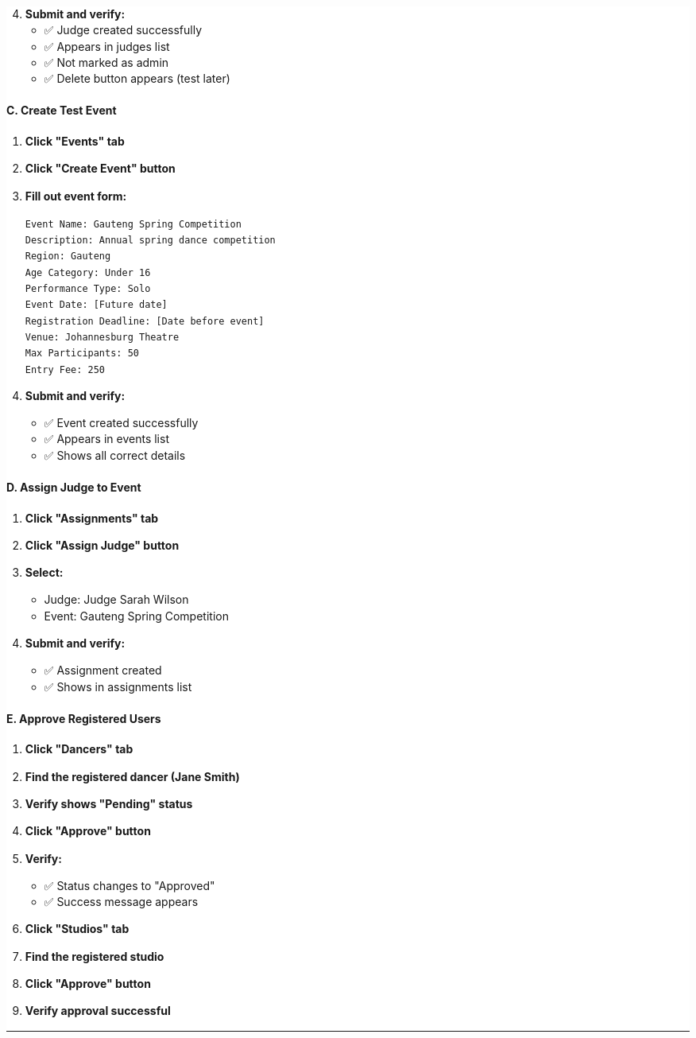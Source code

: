 4. **Submit and verify:**
   - ✅ Judge created successfully
   - ✅ Appears in judges list
   - ✅ Not marked as admin
   - ✅ Delete button appears (test later)

#### **C. Create Test Event**

1. **Click "Events" tab**
2. **Click "Create Event" button**
3. **Fill out event form:**
   ```
   Event Name: Gauteng Spring Competition
   Description: Annual spring dance competition
   Region: Gauteng
   Age Category: Under 16
   Performance Type: Solo
   Event Date: [Future date]
   Registration Deadline: [Date before event]
   Venue: Johannesburg Theatre
   Max Participants: 50
   Entry Fee: 250
   ```

4. **Submit and verify:**
   - ✅ Event created successfully
   - ✅ Appears in events list
   - ✅ Shows all correct details

#### **D. Assign Judge to Event**

1. **Click "Assignments" tab**
2. **Click "Assign Judge" button**
3. **Select:**
   - Judge: Judge Sarah Wilson
   - Event: Gauteng Spring Competition

4. **Submit and verify:**
   - ✅ Assignment created
   - ✅ Shows in assignments list

#### **E. Approve Registered Users**

1. **Click "Dancers" tab**
2. **Find the registered dancer (Jane Smith)**
3. **Verify shows "Pending" status**
4. **Click "Approve" button**
5. **Verify:**
   - ✅ Status changes to "Approved"
   - ✅ Success message appears

6. **Click "Studios" tab**
7. **Find the registered studio**
8. **Click "Approve" button**
9. **Verify approval successful**

---